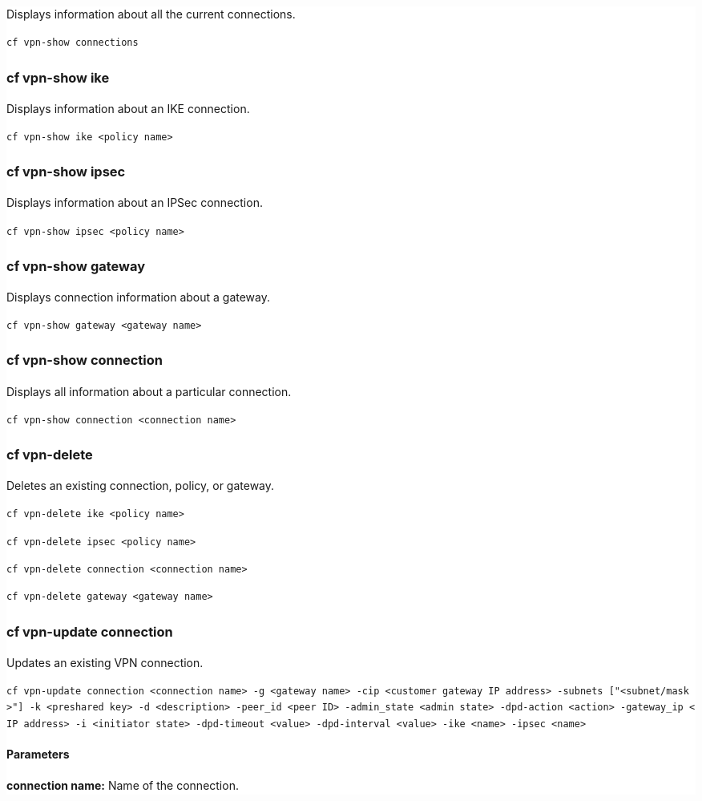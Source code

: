 Displays information about all the current connections.

```
cf vpn-show connections
```
### cf vpn-show ike

Displays information about an IKE connection.

```
cf vpn-show ike <policy name>
```
### cf vpn-show ipsec

Displays information about an IPSec connection.

```
cf vpn-show ipsec <policy name>
```
### cf vpn-show gateway

Displays connection information about a gateway.

```
cf vpn-show gateway <gateway name>
```
### cf vpn-show connection

Displays all information about a particular connection.

```
cf vpn-show connection <connection name>
```
### cf vpn-delete

Deletes an existing connection, policy, or gateway.

```
cf vpn-delete ike <policy name>
```

```
cf vpn-delete ipsec <policy name>
```

```
cf vpn-delete connection <connection name>
```

```
cf vpn-delete gateway <gateway name>
```


### cf vpn-update connection

Updates an existing VPN connection.

```
cf vpn-update connection <connection name> -g <gateway name> -cip <customer gateway IP address> -subnets ["<subnet/mask>"] -k <preshared key> -d <description> -peer_id <peer ID> -admin_state <admin state> -dpd-action <action> -gateway_ip <IP address> -i <initiator state> -dpd-timeout <value> -dpd-interval <value> -ike <name> -ipsec <name>
```
#### Parameters
**connection name:** 
Name of the connection.
